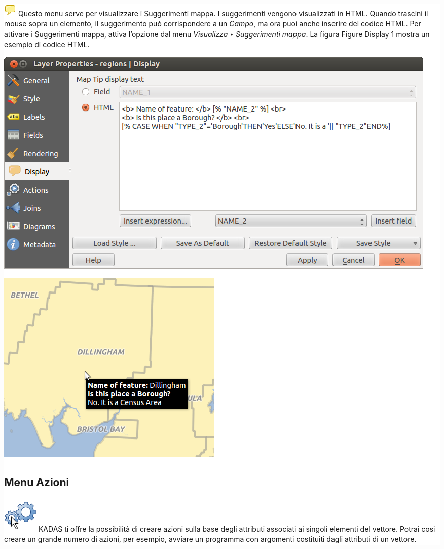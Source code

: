 <img src="../../../images/mActionMapTips.png" /> Questo menu serve per visualizzare i Suggerimenti mappa. I suggerimenti vengono visualizzati in HTML. Quando trascini il mouse sopra un elemento, il suggerimento può corrispondere a un *Campo*, ma ora puoi anche inserire del codice HTML. Per attivare i Suggerimenti mappa, attiva l’opzione dal menu *Visualizza ‣ Suggerimenti mappa*. La figura Figure Display 1 mostra un esempio di codice HTML.

![](../../../images/display_html.png)

![](../../../images/map_tip.png)

## Menu Azioni <a name="#actions-menu"></a>

<img src="../../../images/action.png" /> KADAS ti offre la possibilità di creare azioni sulla base degli attributi associati ai singoli elementi del vettore. Potrai cosi creare un grande numero di azioni, per esempio, avviare un programma con argomenti costituiti dagli attributi di un vettore.
